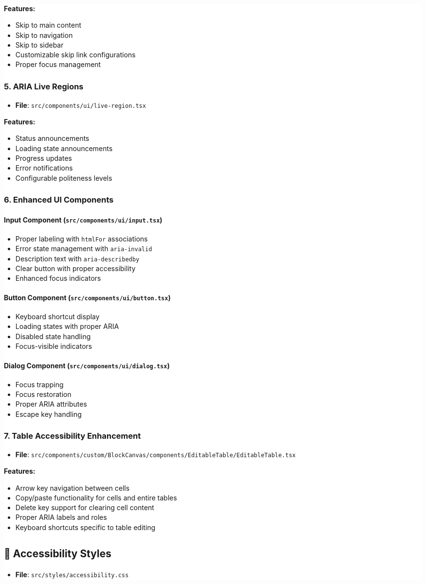 **Features:**
- Skip to main content
- Skip to navigation
- Skip to sidebar
- Customizable skip link configurations
- Proper focus management

### 5. ARIA Live Regions
- **File**: `src/components/ui/live-region.tsx`

**Features:**
- Status announcements
- Loading state announcements
- Progress updates
- Error notifications
- Configurable politeness levels

### 6. Enhanced UI Components

#### Input Component (`src/components/ui/input.tsx`)
- Proper labeling with `htmlFor` associations
- Error state management with `aria-invalid`
- Description text with `aria-describedby`
- Clear button with proper accessibility
- Enhanced focus indicators

#### Button Component (`src/components/ui/button.tsx`)
- Keyboard shortcut display
- Loading states with proper ARIA
- Disabled state handling
- Focus-visible indicators

#### Dialog Component (`src/components/ui/dialog.tsx`)
- Focus trapping
- Focus restoration
- Proper ARIA attributes
- Escape key handling

### 7. Table Accessibility Enhancement
- **File**: `src/components/custom/BlockCanvas/components/EditableTable/EditableTable.tsx`

**Features:**
- Arrow key navigation between cells
- Copy/paste functionality for cells and entire tables
- Delete key support for clearing cell content
- Proper ARIA labels and roles
- Keyboard shortcuts specific to table editing

## 🎨 Accessibility Styles
- **File**: `src/styles/accessibility.css`
